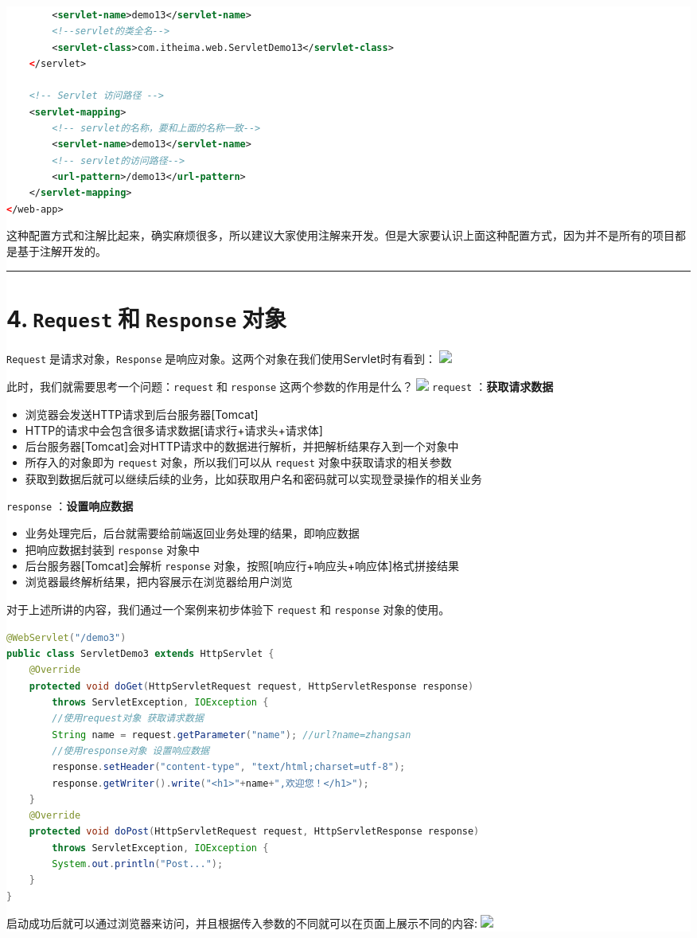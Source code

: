 ```xml
        <servlet-name>demo13</servlet-name>
        <!--servlet的类全名-->
        <servlet-class>com.itheima.web.ServletDemo13</servlet-class>
    </servlet>

    <!-- Servlet 访问路径 -->
    <servlet-mapping>
        <!-- servlet的名称，要和上面的名称一致-->
        <servlet-name>demo13</servlet-name>
        <!-- servlet的访问路径-->
        <url-pattern>/demo13</url-pattern>
    </servlet-mapping>
</web-app>
```
这种配置方式和注解比起来，确实麻烦很多，所以建议大家使用注解来开发。但是大家要认识上面这种配置方式，因为并不是所有的项目都是基于注解开发的。

---
# 4. `Request` 和 `Response` 对象
`Request` 是请求对象，`Response` 是响应对象。这两个对象在我们使用Servlet时有看到：
![](https://image-1307616428.cos.ap-beijing.myqcloud.com/Obsidian/202302091944467.png)

此时，我们就需要思考一个问题：`request` 和 `response` 这两个参数的作用是什么？
![](https://image-1307616428.cos.ap-beijing.myqcloud.com/Obsidian/202302091945102.png)
`request` ：**获取请求数据** 
- 浏览器会发送HTTP请求到后台服务器[Tomcat] 
- HTTP的请求中会包含很多请求数据[请求行+请求头+请求体] 
- 后台服务器[Tomcat]会对HTTP请求中的数据进行解析，并把解析结果存入到一个对象中
- 所存入的对象即为 `request` 对象，所以我们可以从 `request` 对象中获取请求的相关参数
- 获取到数据后就可以继续后续的业务，比如获取用户名和密码就可以实现登录操作的相关业务 

`response` ：**设置响应数据**
- 业务处理完后，后台就需要给前端返回业务处理的结果，即响应数据
- 把响应数据封装到 `response` 对象中 
- 后台服务器[Tomcat]会解析 `response` 对象，按照[响应行+响应头+响应体]格式拼接结果 
- 浏览器最终解析结果，把内容展示在浏览器给用户浏览

对于上述所讲的内容，我们通过一个案例来初步体验下 `request` 和 `response` 对象的使用。
```java
@WebServlet("/demo3") 
public class ServletDemo3 extends HttpServlet { 
	@Override 
	protected void doGet(HttpServletRequest request, HttpServletResponse response) 
		throws ServletException, IOException {
		//使用request对象 获取请求数据
		String name = request.getParameter("name"); //url?name=zhangsan 
		//使用response对象 设置响应数据 
		response.setHeader("content-type", "text/html;charset=utf-8"); 
		response.getWriter().write("<h1>"+name+",欢迎您！</h1>"); 
	} 
	@Override 
	protected void doPost(HttpServletRequest request, HttpServletResponse response) 
		throws ServletException, IOException { 
		System.out.println("Post..."); 
	} 
}
```
启动成功后就可以通过浏览器来访问，并且根据传入参数的不同就可以在页面上展示不同的内容:
![](https://image-1307616428.cos.ap-beijing.myqcloud.com/Obsidian/202302091951835.png)
